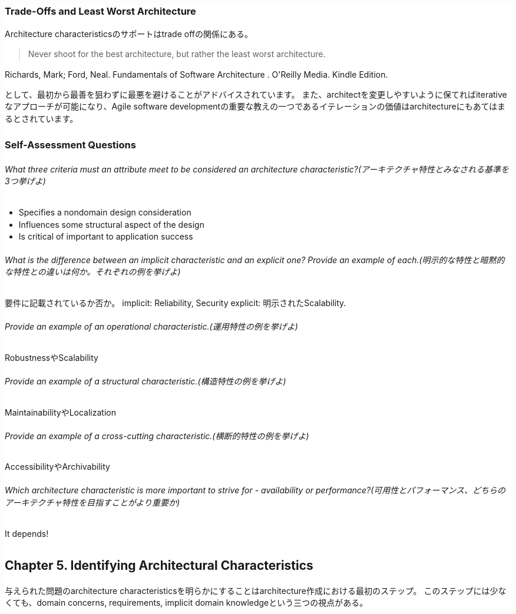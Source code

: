 ### Trade-Offs and Least Worst Architecture

Architecture characteristicsのサポートはtrade offの関係にある。

> Never shoot for the best architecture, but rather the least worst architecture.

Richards, Mark; Ford, Neal. Fundamentals of Software Architecture . O'Reilly Media. Kindle Edition.

として、最初から最善を狙わずに最悪を避けることがアドバイスされています。
また、architectを変更しやすいように保てればiterativeなアプローチが可能になり、Agile software developmentの重要な教えの一つであるイテレーションの価値はarchitectureにもあてはまるとされています。

### Self-Assessment Questions

###### What three criteria must an attribute meet to be considered an architecture characteristic?(アーキテクチャ特性とみなされる基準を3つ挙げよ)

* Specifies a nondomain design consideration
* Influences some structural aspect of the design
* Is critical of important to application success

###### What is the difference between an implicit characteristic and an explicit one? Provide an example of each.(明示的な特性と暗黙的な特性との違いは何か。それぞれの例を挙げよ)

要件に記載されているか否か。
implicit: Reliability, Security
explicit: 明示されたScalability.

###### Provide an example of an operational characteristic.(運用特性の例を挙げよ)

RobustnessやScalability

###### Provide an example of a structural characteristic.(構造特性の例を挙げよ)

MaintainabilityやLocalization

###### Provide an example of a cross-cutting characteristic.(横断的特性の例を挙げよ)

AccessibilityやArchivability

###### Which architecture characteristic is more important to strive for - availability or performance?(可用性とパフォーマンス、どちらのアーキテクチャ特性を目指すことがより重要か)

It depends!

## Chapter 5. Identifying Architectural Characteristics

与えられた問題のarchitecture characteristicsを明らかにすることはarchitecture作成における最初のステップ。
このステップには少なくても、domain concerns, requirements, implicit domain knowledgeという三つの視点がある。
